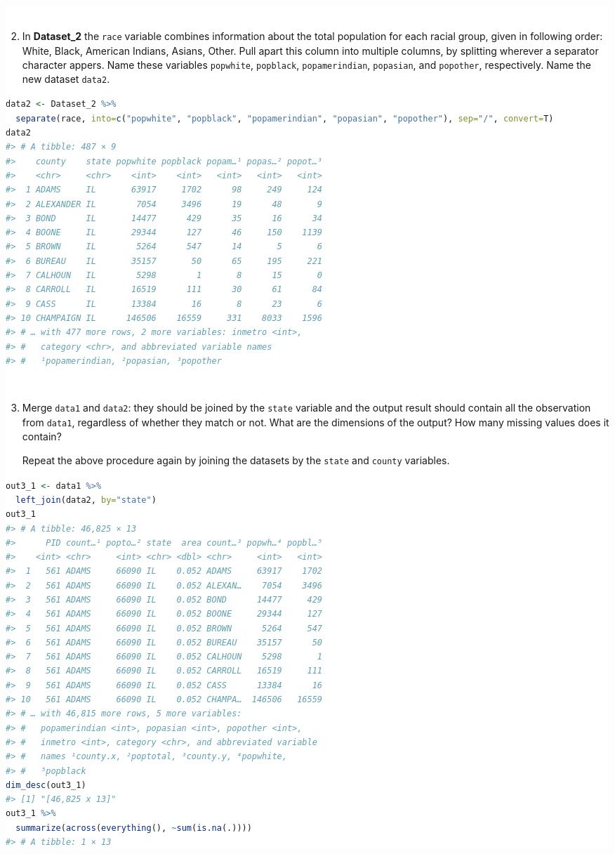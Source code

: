 &nbsp;

2. In **Dataset_2** the `race` variable combines information about the total population for each racial group, given in following order: White, Black, American Indians, Asians, Other. Pull apart this column into multiple columns, by splitting wherever a separator character appers. Name these variables `popwhite`, `popblack`, `popamerindian`, `popasian`, and `popother`, respectively. Name the new dataset `data2`.


```r
data2 <- Dataset_2 %>%
  separate(race, into=c("popwhite", "popblack", "popamerindian", "popasian", "popother"), sep="/", convert=T)
data2
#> # A tibble: 487 × 9
#>    county    state popwhite popblack popam…¹ popas…² popot…³
#>    <chr>     <chr>    <int>    <int>   <int>   <int>   <int>
#>  1 ADAMS     IL       63917     1702      98     249     124
#>  2 ALEXANDER IL        7054     3496      19      48       9
#>  3 BOND      IL       14477      429      35      16      34
#>  4 BOONE     IL       29344      127      46     150    1139
#>  5 BROWN     IL        5264      547      14       5       6
#>  6 BUREAU    IL       35157       50      65     195     221
#>  7 CALHOUN   IL        5298        1       8      15       0
#>  8 CARROLL   IL       16519      111      30      61      84
#>  9 CASS      IL       13384       16       8      23       6
#> 10 CHAMPAIGN IL      146506    16559     331    8033    1596
#> # … with 477 more rows, 2 more variables: inmetro <int>,
#> #   category <chr>, and abbreviated variable names
#> #   ¹​popamerindian, ²​popasian, ³​popother
```

&nbsp;

3. Merge `data1` and `data2`: they should be joined by the `state` variable and the output result should contain all the observation from `data1`, regardless of whether they match or not. What are the dimensions of the output? How many missing values does it contain? 

   Repeat the above procedure again by joining the datasets by the `state` and `county` variables.
   

```r
out3_1 <- data1 %>%
  left_join(data2, by="state")
out3_1
#> # A tibble: 46,825 × 13
#>      PID count…¹ popto…² state  area count…³ popwh…⁴ popbl…⁵
#>    <int> <chr>     <int> <chr> <dbl> <chr>     <int>   <int>
#>  1   561 ADAMS     66090 IL    0.052 ADAMS     63917    1702
#>  2   561 ADAMS     66090 IL    0.052 ALEXAN…    7054    3496
#>  3   561 ADAMS     66090 IL    0.052 BOND      14477     429
#>  4   561 ADAMS     66090 IL    0.052 BOONE     29344     127
#>  5   561 ADAMS     66090 IL    0.052 BROWN      5264     547
#>  6   561 ADAMS     66090 IL    0.052 BUREAU    35157      50
#>  7   561 ADAMS     66090 IL    0.052 CALHOUN    5298       1
#>  8   561 ADAMS     66090 IL    0.052 CARROLL   16519     111
#>  9   561 ADAMS     66090 IL    0.052 CASS      13384      16
#> 10   561 ADAMS     66090 IL    0.052 CHAMPA…  146506   16559
#> # … with 46,815 more rows, 5 more variables:
#> #   popamerindian <int>, popasian <int>, popother <int>,
#> #   inmetro <int>, category <chr>, and abbreviated variable
#> #   names ¹​county.x, ²​poptotal, ³​county.y, ⁴​popwhite,
#> #   ⁵​popblack
dim_desc(out3_1)
#> [1] "[46,825 x 13]"
out3_1 %>%
  summarize(across(everything(), ~sum(is.na(.))))
#> # A tibble: 1 × 13
```